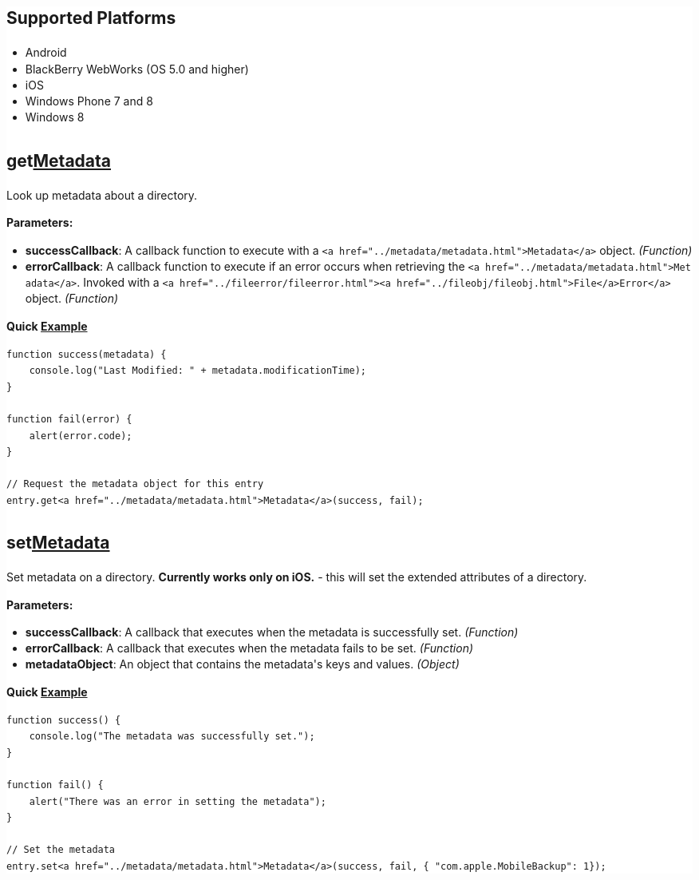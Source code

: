 Supported Platforms
-------------------

- Android
- BlackBerry WebWorks (OS 5.0 and higher)
- iOS
- Windows Phone 7 and 8
- Windows 8

get<a href="../metadata/metadata.html">Metadata</a>
-----------

Look up metadata about a directory.

__Parameters:__

- __successCallback__: A callback function to execute with a `<a href="../metadata/metadata.html">Metadata</a>` object. _(Function)_
- __errorCallback__: A callback function to execute if an error occurs when retrieving the `<a href="../metadata/metadata.html">Metadata</a>`. Invoked with a `<a href="../fileerror/fileerror.html"><a href="../fileobj/fileobj.html">File</a>Error</a>` object. _(Function)_

__Quick <a href="../../storage/storage.opendatabase.html">Example</a>__

    function success(metadata) {
        console.log("Last Modified: " + metadata.modificationTime);
    }

    function fail(error) {
        alert(error.code);
    }

    // Request the metadata object for this entry
    entry.get<a href="../metadata/metadata.html">Metadata</a>(success, fail);

set<a href="../metadata/metadata.html">Metadata</a>
----------------

Set metadata on a directory.
__Currently works only on iOS.__ - this will set the extended attributes of a directory.

__Parameters:__

- __successCallback__: A callback that executes when the metadata is successfully set. _(Function)_
- __errorCallback__: A callback that executes when the metadata fails to be set. _(Function)_
- __metadataObject__: An object that contains the metadata's keys and values. _(Object)_

__Quick <a href="../../storage/storage.opendatabase.html">Example</a>__

    function success() {
        console.log("The metadata was successfully set.");
    }

    function fail() {
        alert("There was an error in setting the metadata");
    }

    // Set the metadata
    entry.set<a href="../metadata/metadata.html">Metadata</a>(success, fail, { "com.apple.MobileBackup": 1});
